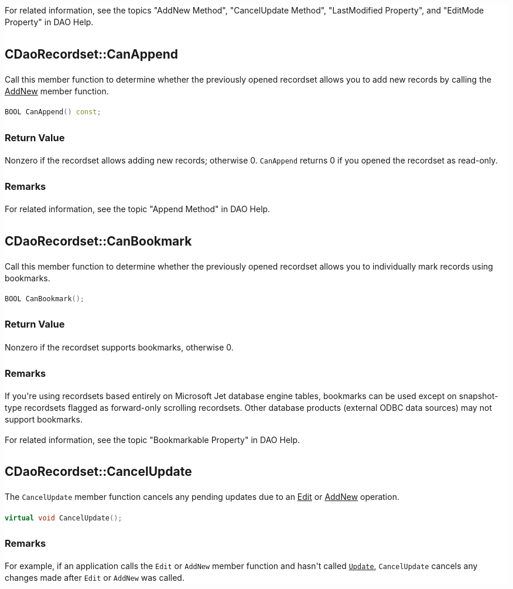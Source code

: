 For related information, see the topics "AddNew Method", "CancelUpdate Method", "LastModified Property", and "EditMode Property" in DAO Help.

## <a name="canappend"></a> CDaoRecordset::CanAppend

Call this member function to determine whether the previously opened recordset allows you to add new records by calling the [AddNew](#addnew) member function.

```cpp
BOOL CanAppend() const;
```

### Return Value

Nonzero if the recordset allows adding new records; otherwise 0. `CanAppend` returns 0 if you opened the recordset as read-only.

### Remarks

For related information, see the topic "Append Method" in DAO Help.

## <a name="canbookmark"></a> CDaoRecordset::CanBookmark

Call this member function to determine whether the previously opened recordset allows you to individually mark records using bookmarks.

```cpp
BOOL CanBookmark();
```

### Return Value

Nonzero if the recordset supports bookmarks, otherwise 0.

### Remarks

If you're using recordsets based entirely on Microsoft Jet database engine tables, bookmarks can be used except on snapshot-type recordsets flagged as forward-only scrolling recordsets. Other database products (external ODBC data sources) may not support bookmarks.

For related information, see the topic "Bookmarkable Property" in DAO Help.

## <a name="cancelupdate"></a> CDaoRecordset::CancelUpdate

The `CancelUpdate` member function cancels any pending updates due to an [Edit](#edit) or [AddNew](#addnew) operation.

```cpp
virtual void CancelUpdate();
```

### Remarks

For example, if an application calls the `Edit` or `AddNew` member function and hasn't called [`Update`](#update), `CancelUpdate` cancels any changes made after `Edit` or `AddNew` was called.
